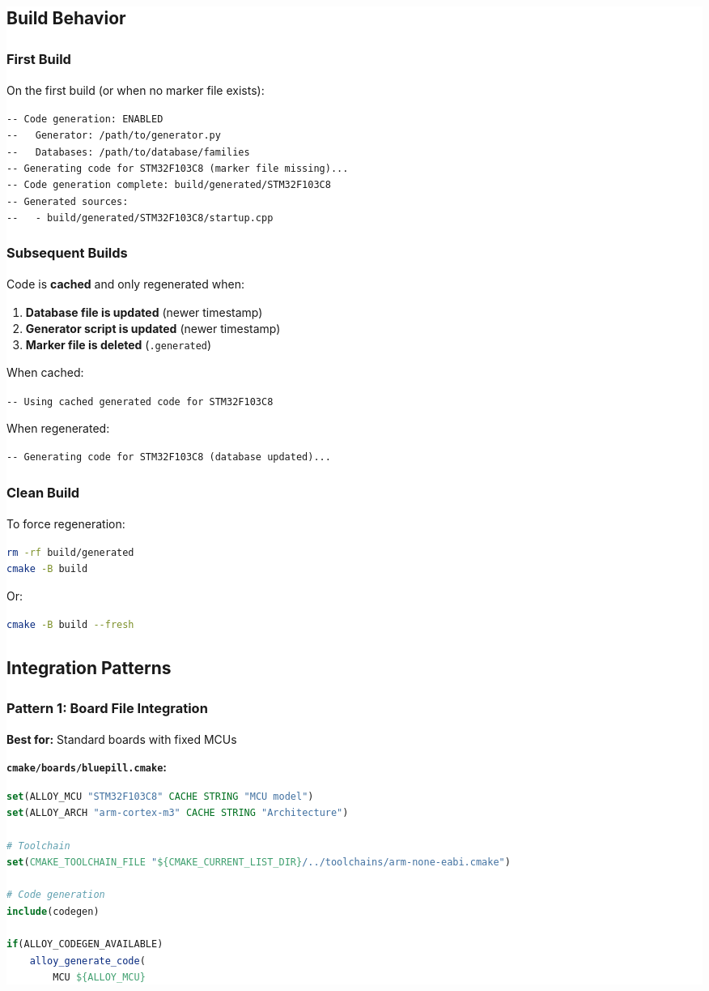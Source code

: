 ## Build Behavior

### First Build

On the first build (or when no marker file exists):

```
-- Code generation: ENABLED
--   Generator: /path/to/generator.py
--   Databases: /path/to/database/families
-- Generating code for STM32F103C8 (marker file missing)...
-- Code generation complete: build/generated/STM32F103C8
-- Generated sources:
--   - build/generated/STM32F103C8/startup.cpp
```

### Subsequent Builds

Code is **cached** and only regenerated when:

1. **Database file is updated** (newer timestamp)
2. **Generator script is updated** (newer timestamp)
3. **Marker file is deleted** (`.generated`)

When cached:
```
-- Using cached generated code for STM32F103C8
```

When regenerated:
```
-- Generating code for STM32F103C8 (database updated)...
```

### Clean Build

To force regeneration:

```bash
rm -rf build/generated
cmake -B build
```

Or:
```bash
cmake -B build --fresh
```

## Integration Patterns

### Pattern 1: Board File Integration

**Best for:** Standard boards with fixed MCUs

**`cmake/boards/bluepill.cmake`:**
```cmake
set(ALLOY_MCU "STM32F103C8" CACHE STRING "MCU model")
set(ALLOY_ARCH "arm-cortex-m3" CACHE STRING "Architecture")

# Toolchain
set(CMAKE_TOOLCHAIN_FILE "${CMAKE_CURRENT_LIST_DIR}/../toolchains/arm-none-eabi.cmake")

# Code generation
include(codegen)

if(ALLOY_CODEGEN_AVAILABLE)
    alloy_generate_code(
        MCU ${ALLOY_MCU}
```